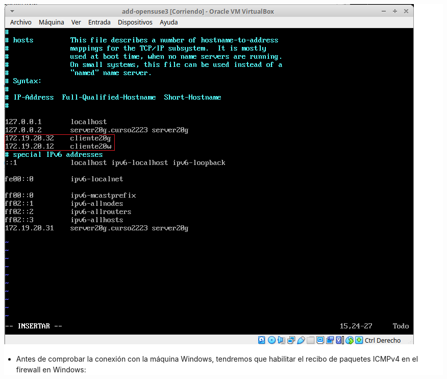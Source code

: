 ![](img/2.png)

* Antes de comprobar la conexión con la máquina Windows, tendremos que habilitar el recibo de paquetes ICMPv4 en el firewall en Windows:
